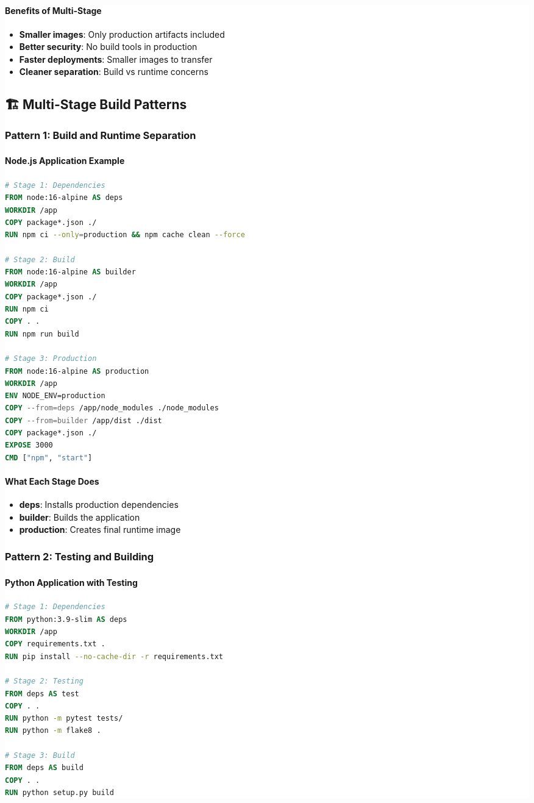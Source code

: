 #### **Benefits of Multi-Stage**
- **Smaller images**: Only production artifacts included
- **Better security**: No build tools in production
- **Faster deployments**: Smaller images to transfer
- **Cleaner separation**: Build vs runtime concerns

## 🏗️ Multi-Stage Build Patterns

### **Pattern 1: Build and Runtime Separation**

#### **Node.js Application Example**
```dockerfile
# Stage 1: Dependencies
FROM node:16-alpine AS deps
WORKDIR /app
COPY package*.json ./
RUN npm ci --only=production && npm cache clean --force

# Stage 2: Build
FROM node:16-alpine AS builder
WORKDIR /app
COPY package*.json ./
RUN npm ci
COPY . .
RUN npm run build

# Stage 3: Production
FROM node:16-alpine AS production
WORKDIR /app
ENV NODE_ENV=production
COPY --from=deps /app/node_modules ./node_modules
COPY --from=builder /app/dist ./dist
COPY package*.json ./
EXPOSE 3000
CMD ["npm", "start"]
```

#### **What Each Stage Does**
- **deps**: Installs production dependencies
- **builder**: Builds the application
- **production**: Creates final runtime image

### **Pattern 2: Testing and Building**

#### **Python Application with Testing**
```dockerfile
# Stage 1: Dependencies
FROM python:3.9-slim AS deps
WORKDIR /app
COPY requirements.txt .
RUN pip install --no-cache-dir -r requirements.txt

# Stage 2: Testing
FROM deps AS test
COPY . .
RUN python -m pytest tests/
RUN python -m flake8 .

# Stage 3: Build
FROM deps AS build
COPY . .
RUN python setup.py build

```